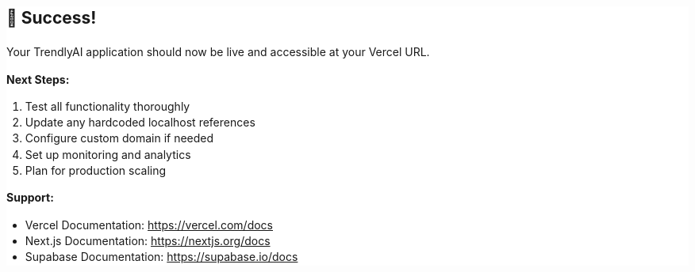 
## 🎉 Success! 

Your TrendlyAI application should now be live and accessible at your Vercel URL. 

**Next Steps:**
1. Test all functionality thoroughly
2. Update any hardcoded localhost references
3. Configure custom domain if needed
4. Set up monitoring and analytics
5. Plan for production scaling

**Support:**
- Vercel Documentation: https://vercel.com/docs
- Next.js Documentation: https://nextjs.org/docs
- Supabase Documentation: https://supabase.io/docs